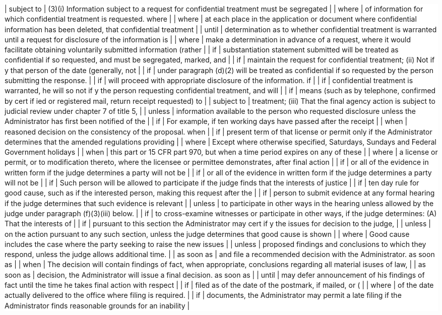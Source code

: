 | subject to    | (3)(i) Information  subject to a request for confidential treatment must be segregated                                                 |
| where         | of information for which confidential treatment is requested. where                                                                    |
| where         | at each place in the application or document where confidential information has been deleted, that confidential treatment              |
| until         | determination as to whether confidential treatment is warranted until a request for disclosure of the information is                   |
| where         | make a determination in advance of a request, where it would facilitate obtaining voluntarily submitted information (rather            |
| if            | substantiation statement submitted will be treated as confidential if so requested, and must be segregated, marked, and                |
| if            | maintain the request for confidential treatment; (ii) Not if y that person of the date (generally, not                                 |
| if            | under paragraph (d)(2) will be treated as confidential if  so requested by the person submitting the response.                         |
| if            | will proceed with appropriate disclosure of the information. if                                                                        |
| if            | confidential treatment is warranted, he will so not if y the person requesting confidential treatment, and will                        |
| if            | means (such as by telephone, confirmed by cert if ied or registered mail, return receipt requested) to                                 |
| subject to    | treatment; (iii) That the final agency action is subject to judicial review under chapter 7 of title 5,                                |
| unless        | information available to the person who requested disclosure unless the Administrator has first been notified of the                   |
| if            | For example,  if ten working days have passed after the receipt                                                                        |
| when          | reasoned decision on the consistency of the proposal. when                                                                             |
| if            | present term of that license or permit only if the Administrator determines that the amended regulations providing                     |
| where         | Except  where otherwise specified, Saturdays, Sundays and Federal Government holidays                                                  |
| when          | this part or 15 CFR part 970, but when a time period expires on any of these                                                           |
| where         | a license or permit, or to modification thereto, where the licensee or permittee demonstrates, after final action                      |
| if            | or all of the evidence in written form if the judge determines a party will not be                                                     |
| if            | or all of the evidence in written form if the judge determines a party will not be                                                     |
| if            | Such person will be allowed to participate  if the judge finds that the interests of justice                                           |
| if            | ten day rule for good cause, such as if the interested person, making this request after the                                           |
| if            | person to submit evidence at any formal hearing if the judge determines that such evidence is relevant                                 |
| unless        | to participate in other ways in the hearing unless  allowed by the judge under paragraph (f)(3)(iii) below.                            |
| if            | to cross-examine witnesses or participate in other ways, if the judge determines: (A) That the interests of                            |
| if            | pursuant to this section the Administrator may cert if y the issues for decision to the judge,                                         |
| unless        | on the action pursuant to any such section, unless the judge determines that good cause is shown                                       |
| where         | Good cause includes the case  where the party seeking to raise the new issues                                                          |
| unless        | proposed findings and conclusions to which they respond, unless  the judge allows additional time.                                     |
| as soon as    | and file a recommended decision with the Administrator. as soon as                                                                     |
| when          | The decision will contain findings of fact,  when appropriate, conclusions regarding all material isuses of law,                       |
| as soon as    | decision, the Administrator will issue a final decision. as soon as                                                                    |
| until         | may defer announcement of his findings of fact until the time he takes final action with respect                                       |
| if            | filed as of the date of the postmark, if  mailed, or (                                                                                 |
| where         | of the date actually delivered to the office where  filing is required.                                                                |
| if            | documents, the Administrator may permit a late filing if the Administrator finds reasonable grounds for an inability                   |
